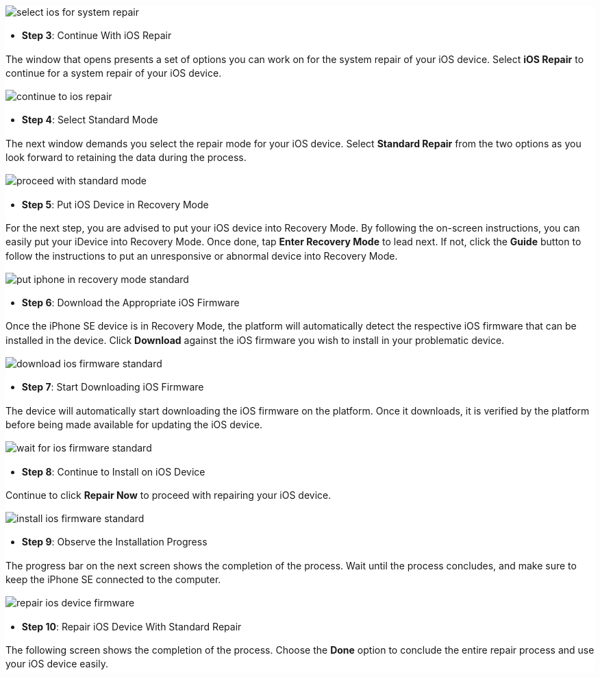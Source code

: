![select ios for system repair](https://images.wondershare.com/drfone/guide/system-repair-2.png)

- **Step 3**: Continue With iOS Repair

The window that opens presents a set of options you can work on for the system repair of your iOS device. Select **iOS Repair** to continue for a system repair of your iOS device.

![continue to ios repair](https://images.wondershare.com/drfone/guide/ios-system-repair-1.png)

- **Step 4**: Select Standard Mode

The next window demands you select the repair mode for your iOS device. Select **Standard Repair** from the two options as you look forward to retaining the data during the process.

![proceed with standard mode](https://images.wondershare.com/drfone/guide/ios-system-repair-2.png)

- **Step 5**: Put iOS Device in Recovery Mode

For the next step, you are advised to put your iOS device into Recovery Mode. By following the on-screen instructions, you can easily put your iDevice into Recovery Mode. Once done, tap **Enter Recovery Mode** to lead next. If not, click the **Guide** button to follow the instructions to put an unresponsive or abnormal device into Recovery Mode.

![put iphone in recovery mode standard](https://images.wondershare.com/drfone/guide/ios-system-repair-3.png)

- **Step 6**: Download the Appropriate iOS Firmware

Once the iPhone SE device is in Recovery Mode, the platform will automatically detect the respective iOS firmware that can be installed in the device. Click **Download** against the iOS firmware you wish to install in your problematic device.

![download ios firmware standard](https://images.wondershare.com/drfone/guide/ios-system-repair-4.png)

- **Step 7**: Start Downloading iOS Firmware

The device will automatically start downloading the iOS firmware on the platform. Once it downloads, it is verified by the platform before being made available for updating the iOS device.

![wait for ios firmware standard](https://images.wondershare.com/drfone/guide/ios-system-repair-5.png)

- **Step 8**: Continue to Install on iOS Device

Continue to click **Repair Now** to proceed with repairing your iOS device.

![install ios firmware standard](https://images.wondershare.com/drfone/guide/ios-system-repair-6.png)

- **Step 9**: Observe the Installation Progress

The progress bar on the next screen shows the completion of the process. Wait until the process concludes, and make sure to keep the iPhone SE connected to the computer.

![repair ios device firmware](https://images.wondershare.com/drfone/guide/ios-system-repair-7.png)

- **Step 10**: Repair iOS Device With Standard Repair

The following screen shows the completion of the process. Choose the **Done** option to conclude the entire repair process and use your iOS device easily.
